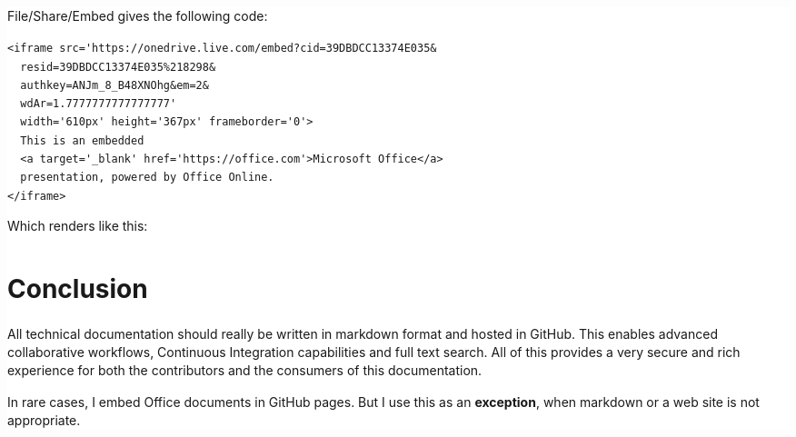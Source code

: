 File/Share/Embed gives the following code:

```
<iframe src='https://onedrive.live.com/embed?cid=39DBDCC13374E035&
  resid=39DBDCC13374E035%218298&
  authkey=ANJm_8_B48XNOhg&em=2&
  wdAr=1.7777777777777777' 
  width='610px' height='367px' frameborder='0'>
  This is an embedded 
  <a target='_blank' href='https://office.com'>Microsoft Office</a> 
  presentation, powered by Office Online.
</iframe>
```

Which renders like this:

<iframe src='https://onedrive.live.com/embed?cid=39DBDCC13374E035&resid=39DBDCC13374E035%218298&authkey=ANJm_8_B48XNOhg&em=2&wdAr=1.7777777777777777' width='610px' height='367px' frameborder='0'>This is an embedded <a target='_blank' href='https://office.com'>Microsoft Office</a> presentation, powered by Office Online.</iframe>

# Conclusion

All technical documentation should really be written in markdown format and hosted in GitHub.
This enables advanced collaborative workflows, Continuous Integration capabilities and full text
search. All of this provides a very secure and rich experience for both the contributors and the 
consumers of this documentation.

In rare cases, I embed Office documents in GitHub pages. But I use this as an **exception**, 
when markdown or a web site is not appropriate.
